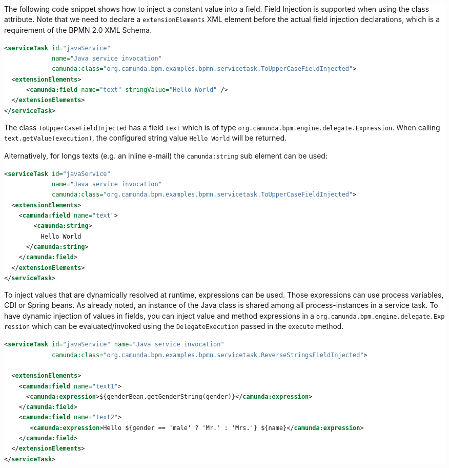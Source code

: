 The following code snippet shows how to inject a constant value into a field.
Field Injection is supported when using the <class>class</class> attribute. Note that we need
to declare a <code>extensionElements</code> XML element before the actual field injection
declarations, which is a requirement of the BPMN 2.0 XML Schema.

```xml
<serviceTask id="javaService"
             name="Java service invocation"
             camunda:class="org.camunda.bpm.examples.bpmn.servicetask.ToUpperCaseFieldInjected">
  <extensionElements>
      <camunda:field name="text" stringValue="Hello World" />
  </extensionElements>
</serviceTask>
```

The class <code>ToUpperCaseFieldInjected</code> has a field
<code>text</code> which is of type <code>org.camunda.bpm.engine.delegate.Expression</code>.
When calling <code>text.getValue(execution)</code>, the configured string value
<code>Hello World</code> will be returned.

Alternatively, for longs texts (e.g. an inline e-mail) the <code>camunda:string</code> sub element can be
used:

```xml
<serviceTask id="javaService"
             name="Java service invocation"
             camunda:class="org.camunda.bpm.examples.bpmn.servicetask.ToUpperCaseFieldInjected">
  <extensionElements>
    <camunda:field name="text">
        <camunda:string>
          Hello World
      </camunda:string>
    </camunda:field>
  </extensionElements>
</serviceTask>
```

To inject values that are dynamically resolved at runtime, expressions
can be used. Those expressions can use process variables, CDI or Spring
beans. As already noted, an instance of the Java class is shared among
all process-instances in a service task. To have dynamic injection of
values in fields, you can inject value and method expressions in a
<code>org.camunda.bpm.engine.delegate.Expression</code>
which can be evaluated/invoked using the <code>DelegateExecution</code>
passed in the <code>execute</code> method.

```xml
<serviceTask id="javaService" name="Java service invocation"
             camunda:class="org.camunda.bpm.examples.bpmn.servicetask.ReverseStringsFieldInjected">

  <extensionElements>
    <camunda:field name="text1">
      <camunda:expression>${genderBean.getGenderString(gender)}</camunda:expression>
    </camunda:field>
    <camunda:field name="text2">
       <camunda:expression>Hello ${gender == 'male' ? 'Mr.' : 'Mrs.'} ${name}</camunda:expression>
    </camunda:field>
  </extensionElements>
</serviceTask>
```
